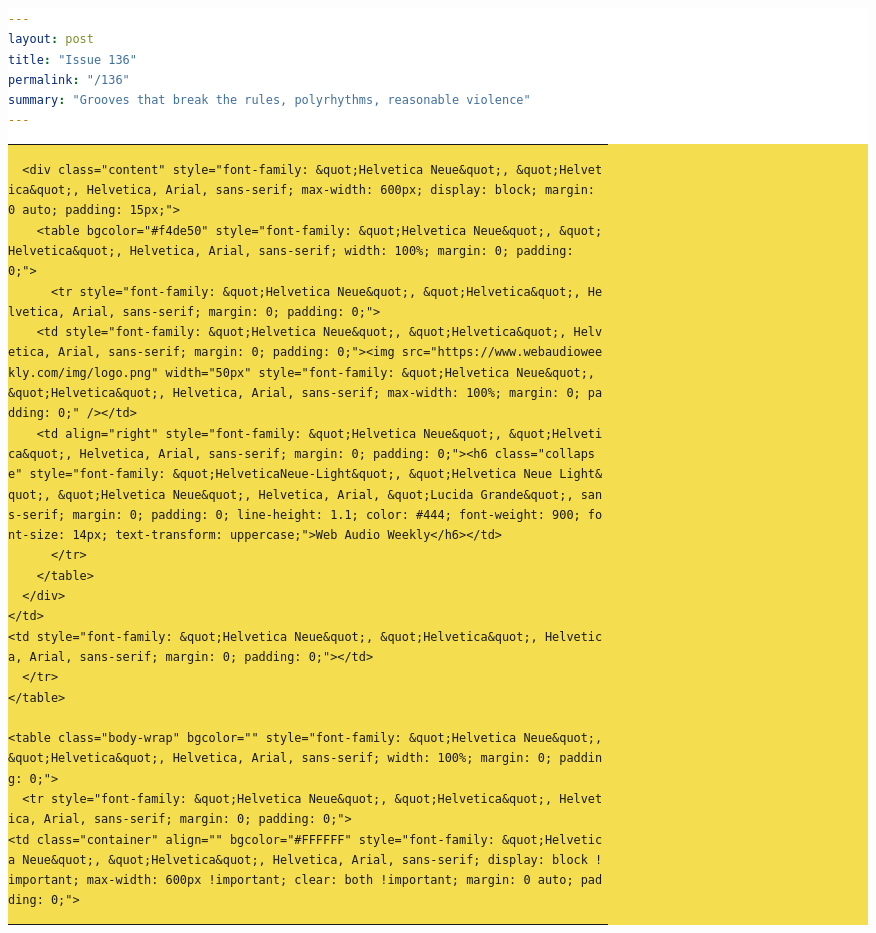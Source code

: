 ```yaml
---
layout: post
title: "Issue 136"
permalink: "/136"
summary: "Grooves that break the rules, polyrhythms, reasonable violence"
---
```


  <body bgcolor="#FFFFFF" topmargin="0" leftmargin="0" marginheight="0" marginwidth="0" style="font-family: &quot;Helvetica Neue&quot;, &quot;Helvetica&quot;, Helvetica, Arial, sans-serif; -webkit-font-smoothing: antialiased; -webkit-text-size-adjust: none; width: 100% !important; height: 100%; margin: 0; padding: 0;">
    <table class="head-wrap" bgcolor="#f4de50" style="font-family: &quot;Helvetica Neue&quot;, &quot;Helvetica&quot;, Helvetica, Arial, sans-serif; width: 100%; margin: 0; padding: 0;">
      <tr style="font-family: &quot;Helvetica Neue&quot;, &quot;Helvetica&quot;, Helvetica, Arial, sans-serif; margin: 0; padding: 0;">
    <td style="font-family: &quot;Helvetica Neue&quot;, &quot;Helvetica&quot;, Helvetica, Arial, sans-serif; margin: 0; padding: 0;"></td>
    <td class="header container" align="" style="font-family: &quot;Helvetica Neue&quot;, &quot;Helvetica&quot;, Helvetica, Arial, sans-serif; display: block !important; max-width: 600px !important; clear: both !important; margin: 0 auto; padding: 0;">

      <div class="content" style="font-family: &quot;Helvetica Neue&quot;, &quot;Helvetica&quot;, Helvetica, Arial, sans-serif; max-width: 600px; display: block; margin: 0 auto; padding: 15px;">
        <table bgcolor="#f4de50" style="font-family: &quot;Helvetica Neue&quot;, &quot;Helvetica&quot;, Helvetica, Arial, sans-serif; width: 100%; margin: 0; padding: 0;">
          <tr style="font-family: &quot;Helvetica Neue&quot;, &quot;Helvetica&quot;, Helvetica, Arial, sans-serif; margin: 0; padding: 0;">
        <td style="font-family: &quot;Helvetica Neue&quot;, &quot;Helvetica&quot;, Helvetica, Arial, sans-serif; margin: 0; padding: 0;"><img src="https://www.webaudioweekly.com/img/logo.png" width="50px" style="font-family: &quot;Helvetica Neue&quot;, &quot;Helvetica&quot;, Helvetica, Arial, sans-serif; max-width: 100%; margin: 0; padding: 0;" /></td>
        <td align="right" style="font-family: &quot;Helvetica Neue&quot;, &quot;Helvetica&quot;, Helvetica, Arial, sans-serif; margin: 0; padding: 0;"><h6 class="collapse" style="font-family: &quot;HelveticaNeue-Light&quot;, &quot;Helvetica Neue Light&quot;, &quot;Helvetica Neue&quot;, Helvetica, Arial, &quot;Lucida Grande&quot;, sans-serif; margin: 0; padding: 0; line-height: 1.1; color: #444; font-weight: 900; font-size: 14px; text-transform: uppercase;">Web Audio Weekly</h6></td>
          </tr>
        </table>
      </div>
    </td>
    <td style="font-family: &quot;Helvetica Neue&quot;, &quot;Helvetica&quot;, Helvetica, Arial, sans-serif; margin: 0; padding: 0;"></td>
      </tr>
    </table>

    <table class="body-wrap" bgcolor="" style="font-family: &quot;Helvetica Neue&quot;, &quot;Helvetica&quot;, Helvetica, Arial, sans-serif; width: 100%; margin: 0; padding: 0;">
      <tr style="font-family: &quot;Helvetica Neue&quot;, &quot;Helvetica&quot;, Helvetica, Arial, sans-serif; margin: 0; padding: 0;">
    <td class="container" align="" bgcolor="#FFFFFF" style="font-family: &quot;Helvetica Neue&quot;, &quot;Helvetica&quot;, Helvetica, Arial, sans-serif; display: block !important; max-width: 600px !important; clear: both !important; margin: 0 auto; padding: 0;">

